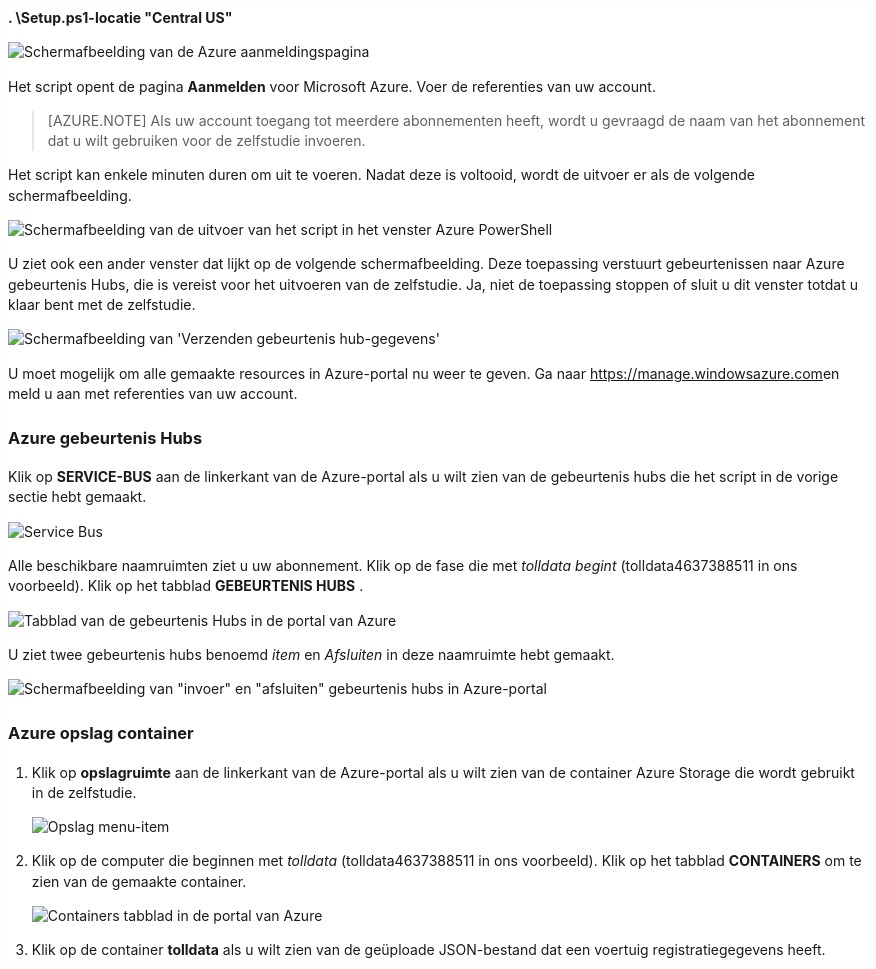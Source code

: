 **. \\Setup.ps1-locatie "Central US"**

![Schermafbeelding van de Azure aanmeldingspagina](media/stream-analytics-build-an-iot-solution-using-stream-analytics/image5.png)

Het script opent de pagina **Aanmelden** voor Microsoft Azure. Voer de referenties van uw account.

> [AZURE.NOTE] Als uw account toegang tot meerdere abonnementen heeft, wordt u gevraagd de naam van het abonnement dat u wilt gebruiken voor de zelfstudie invoeren.

Het script kan enkele minuten duren om uit te voeren. Nadat deze is voltooid, wordt de uitvoer er als de volgende schermafbeelding.

![Schermafbeelding van de uitvoer van het script in het venster Azure PowerShell](media/stream-analytics-build-an-iot-solution-using-stream-analytics/image6.PNG)

U ziet ook een ander venster dat lijkt op de volgende schermafbeelding. Deze toepassing verstuurt gebeurtenissen naar Azure gebeurtenis Hubs, die is vereist voor het uitvoeren van de zelfstudie. Ja, niet de toepassing stoppen of sluit u dit venster totdat u klaar bent met de zelfstudie.

![Schermafbeelding van 'Verzenden gebeurtenis hub-gegevens'](media/stream-analytics-build-an-iot-solution-using-stream-analytics/image7.png)

U moet mogelijk om alle gemaakte resources in Azure-portal nu weer te geven. Ga naar <https://manage.windowsazure.com>en meld u aan met referenties van uw account.

### <a name="azure-event-hubs"></a>Azure gebeurtenis Hubs

Klik op **SERVICE-BUS** aan de linkerkant van de Azure-portal als u wilt zien van de gebeurtenis hubs die het script in de vorige sectie hebt gemaakt.

![Service Bus](media/stream-analytics-build-an-iot-solution-using-stream-analytics/image8.png)

Alle beschikbare naamruimten ziet u uw abonnement. Klik op de fase die met *tolldata begint* (tolldata4637388511 in ons voorbeeld). Klik op het tabblad **GEBEURTENIS HUBS** .

![Tabblad van de gebeurtenis Hubs in de portal van Azure](media/stream-analytics-build-an-iot-solution-using-stream-analytics/image9.png)

U ziet twee gebeurtenis hubs benoemd *item* en *Afsluiten* in deze naamruimte hebt gemaakt.

![Schermafbeelding van "invoer" en "afsluiten" gebeurtenis hubs in Azure-portal](media/stream-analytics-build-an-iot-solution-using-stream-analytics/image10.png)

### <a name="azure-storage-container"></a>Azure opslag container

1. Klik op **opslagruimte** aan de linkerkant van de Azure-portal als u wilt zien van de container Azure Storage die wordt gebruikt in de zelfstudie.

    ![Opslag menu-item](media/stream-analytics-build-an-iot-solution-using-stream-analytics/image11.png)

2. Klik op de computer die beginnen met *tolldata* (tolldata4637388511 in ons voorbeeld). Klik op het tabblad **CONTAINERS** om te zien van de gemaakte container.

    ![Containers tabblad in de portal van Azure](media/stream-analytics-build-an-iot-solution-using-stream-analytics/image12.png)

3. Klik op de container **tolldata** als u wilt zien van de geüploade JSON-bestand dat een voertuig registratiegegevens heeft.
